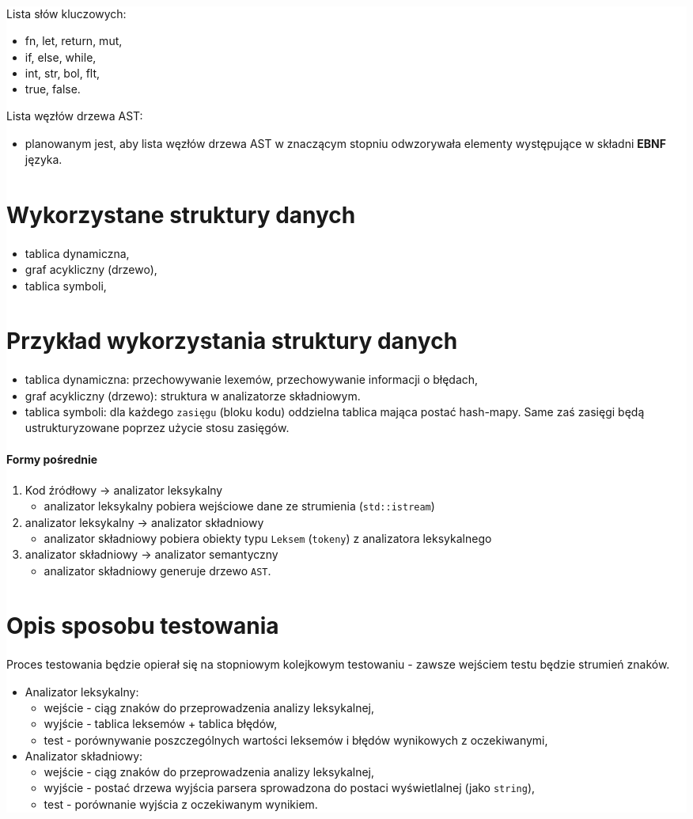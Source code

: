 Lista słów kluczowych:

 * fn, let, return, mut,
 * if, else, while,
 * int, str, bol, flt,
 * true, false.

Lista węzłów drzewa AST:

 * planowanym jest, aby lista węzłów drzewa AST w znaczącym stopniu odwzorywała
 elementy występujące w składni **EBNF** języka.


# Wykorzystane struktury danych

* tablica dynamiczna,
* graf acykliczny (drzewo),
* tablica symboli,

# Przykład wykorzystania struktury danych

* tablica dynamiczna: przechowywanie lexemów, przechowywanie informacji o
błędach,
* graf acykliczny (drzewo): struktura w analizatorze składniowym.
* tablica symboli: dla każdego `zasięgu` (bloku kodu) oddzielna tablica mająca
postać hash-mapy. Same zaś zasięgi będą ustrukturyzowane poprzez użycie stosu
zasięgów.

#### Formy pośrednie

1. Kod źródłowy -> analizator leksykalny
   * analizator leksykalny pobiera wejściowe dane ze strumienia
   (`std::istream`)
1. analizator leksykalny -> analizator składniowy
   * analizator składniowy pobiera obiekty typu `Leksem` (`tokeny`) z
   analizatora leksykalnego
1. analizator składniowy -> analizator semantyczny
   * analizator składniowy generuje drzewo `AST`.

# Opis sposobu testowania

Proces testowania będzie opierał się na stopniowym kolejkowym testowaniu -
zawsze wejściem testu będzie strumień znaków.

* Analizator leksykalny:
   * wejście - ciąg znaków do przeprowadzenia analizy leksykalnej,
   * wyjście - tablica leksemów + tablica błędów,
   * test - porównywanie poszczególnych wartości leksemów i błędów wynikowych
   z oczekiwanymi,
* Analizator składniowy:
   * wejście - ciąg znaków do przeprowadzenia analizy leksykalnej,
   * wyjście - postać drzewa wyjścia parsera sprowadzona do postaci
   wyświetlalnej (jako `string`),
   * test - porównanie wyjścia z oczekiwanym wynikiem.
